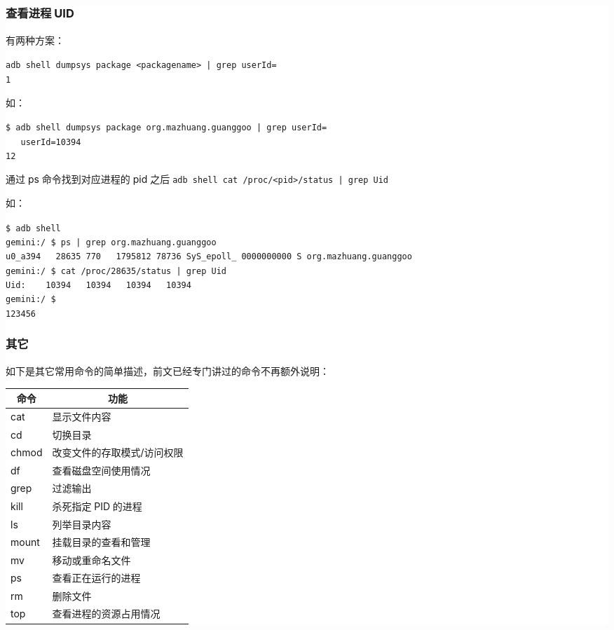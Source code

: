 ### 查看进程 UID

有两种方案：

```
adb shell dumpsys package <packagename> | grep userId=
1
```

如：

```
$ adb shell dumpsys package org.mazhuang.guanggoo | grep userId=
   userId=10394
12
```

通过 ps 命令找到对应进程的 pid 之后 `adb shell cat /proc/<pid>/status | grep Uid`

如：

```
$ adb shell
gemini:/ $ ps | grep org.mazhuang.guanggoo
u0_a394   28635 770   1795812 78736 SyS_epoll_ 0000000000 S org.mazhuang.guanggoo
gemini:/ $ cat /proc/28635/status | grep Uid
Uid:    10394   10394   10394   10394
gemini:/ $
123456
```

### 其它

如下是其它常用命令的简单描述，前文已经专门讲过的命令不再额外说明：

| 命令  | 功能                        |
| ----- | --------------------------- |
| cat   | 显示文件内容                |
| cd    | 切换目录                    |
| chmod | 改变文件的存取模式/访问权限 |
| df    | 查看磁盘空间使用情况        |
| grep  | 过滤输出                    |
| kill  | 杀死指定 PID 的进程         |
| ls    | 列举目录内容                |
| mount | 挂载目录的查看和管理        |
| mv    | 移动或重命名文件            |
| ps    | 查看正在运行的进程          |
| rm    | 删除文件                    |
| top   | 查看进程的资源占用情况      |
